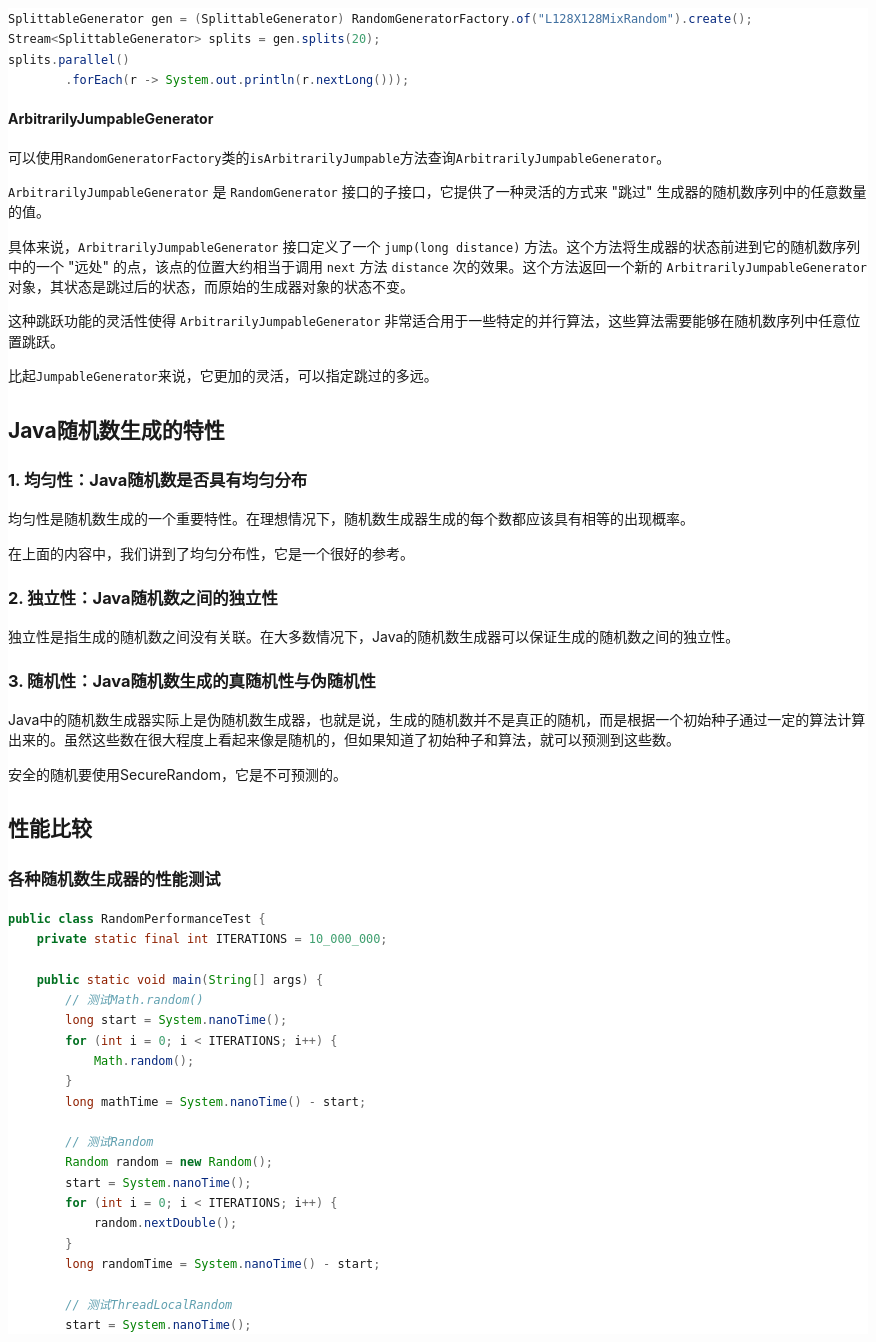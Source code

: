 ```java
SplittableGenerator gen = (SplittableGenerator) RandomGeneratorFactory.of("L128X128MixRandom").create();
Stream<SplittableGenerator> splits = gen.splits(20);
splits.parallel()
        .forEach(r -> System.out.println(r.nextLong()));
```

#### ArbitrarilyJumpableGenerator
可以使用`RandomGeneratorFactory`类的`isArbitrarilyJumpable`方法查询`ArbitrarilyJumpableGenerator`。

`ArbitrarilyJumpableGenerator` 是 `RandomGenerator` 接口的子接口，它提供了一种灵活的方式来 "跳过" 生成器的随机数序列中的任意数量的值。

具体来说，`ArbitrarilyJumpableGenerator` 接口定义了一个 `jump(long distance)` 方法。这个方法将生成器的状态前进到它的随机数序列中的一个 "远处" 的点，该点的位置大约相当于调用 `next` 方法 `distance` 次的效果。这个方法返回一个新的 `ArbitrarilyJumpableGenerator` 对象，其状态是跳过后的状态，而原始的生成器对象的状态不变。

这种跳跃功能的灵活性使得 `ArbitrarilyJumpableGenerator` 非常适合用于一些特定的并行算法，这些算法需要能够在随机数序列中任意位置跳跃。

比起`JumpableGenerator`来说，它更加的灵活，可以指定跳过的多远。

## Java随机数生成的特性

### 1. 均匀性：Java随机数是否具有均匀分布

均匀性是随机数生成的一个重要特性。在理想情况下，随机数生成器生成的每个数都应该具有相等的出现概率。

在上面的内容中，我们讲到了均匀分布性，它是一个很好的参考。

### 2. 独立性：Java随机数之间的独立性

独立性是指生成的随机数之间没有关联。在大多数情况下，Java的随机数生成器可以保证生成的随机数之间的独立性。

### 3. 随机性：Java随机数生成的真随机性与伪随机性

Java中的随机数生成器实际上是伪随机数生成器，也就是说，生成的随机数并不是真正的随机，而是根据一个初始种子通过一定的算法计算出来的。虽然这些数在很大程度上看起来像是随机的，但如果知道了初始种子和算法，就可以预测到这些数。

安全的随机要使用SecureRandom，它是不可预测的。

## 性能比较

### 各种随机数生成器的性能测试

```java
public class RandomPerformanceTest {
    private static final int ITERATIONS = 10_000_000;
    
    public static void main(String[] args) {
        // 测试Math.random()
        long start = System.nanoTime();
        for (int i = 0; i < ITERATIONS; i++) {
            Math.random();
        }
        long mathTime = System.nanoTime() - start;
        
        // 测试Random
        Random random = new Random();
        start = System.nanoTime();
        for (int i = 0; i < ITERATIONS; i++) {
            random.nextDouble();
        }
        long randomTime = System.nanoTime() - start;
        
        // 测试ThreadLocalRandom
        start = System.nanoTime();
```